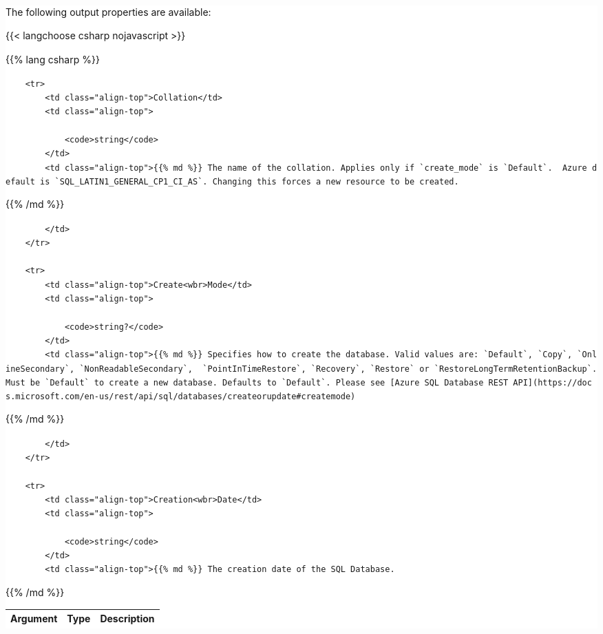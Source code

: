 The following output properties are available:



{{< langchoose csharp nojavascript >}}


{{% lang csharp %}}


<table class="ml-6">
    <thead>
        <tr>
            <th>Argument</th>
            <th>Type</th>
            <th>Description</th>
        </tr>
    </thead>
    <tbody>
    
        <tr>
            <td class="align-top">Collation</td>
            <td class="align-top">
                
                <code>string</code>
            </td>
            <td class="align-top">{{% md %}} The name of the collation. Applies only if `create_mode` is `Default`.  Azure default is `SQL_LATIN1_GENERAL_CP1_CI_AS`. Changing this forces a new resource to be created.
 {{% /md %}}

            
            </td>
        </tr>
    
        <tr>
            <td class="align-top">Create<wbr>Mode</td>
            <td class="align-top">
                
                <code>string?</code>
            </td>
            <td class="align-top">{{% md %}} Specifies how to create the database. Valid values are: `Default`, `Copy`, `OnlineSecondary`, `NonReadableSecondary`,  `PointInTimeRestore`, `Recovery`, `Restore` or `RestoreLongTermRetentionBackup`. Must be `Default` to create a new database. Defaults to `Default`. Please see [Azure SQL Database REST API](https://docs.microsoft.com/en-us/rest/api/sql/databases/createorupdate#createmode)
 {{% /md %}}

            
            </td>
        </tr>
    
        <tr>
            <td class="align-top">Creation<wbr>Date</td>
            <td class="align-top">
                
                <code>string</code>
            </td>
            <td class="align-top">{{% md %}} The creation date of the SQL Database.
 {{% /md %}}
